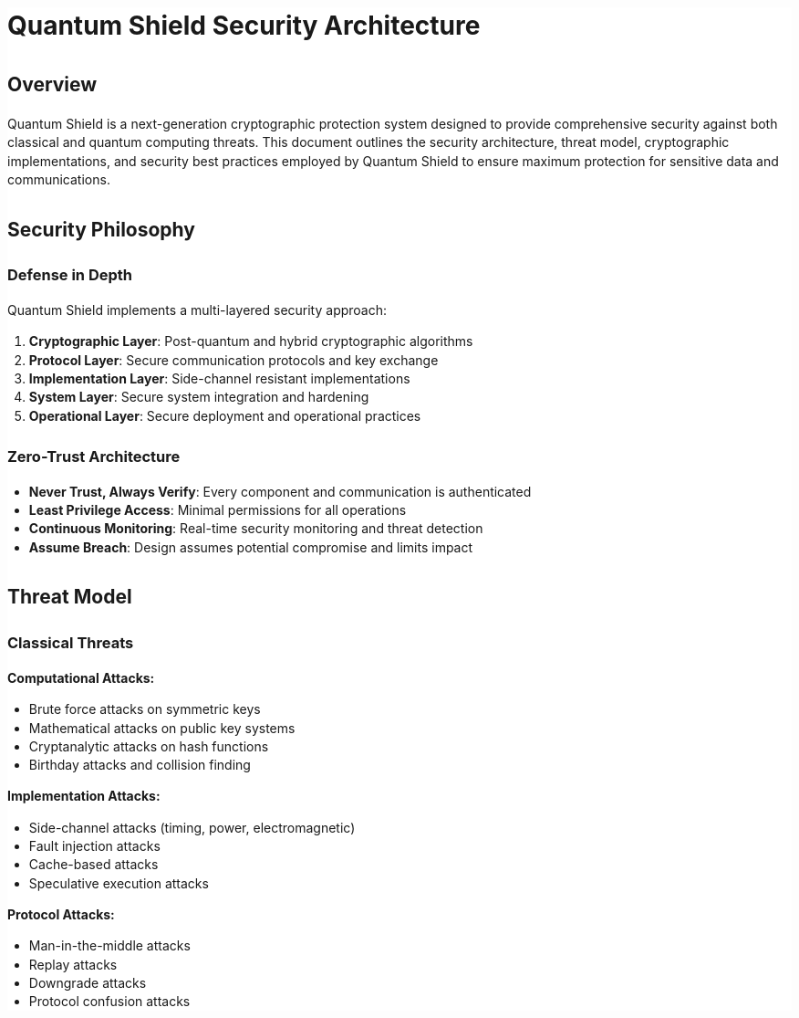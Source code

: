 # Quantum Shield Security Architecture

## Overview

Quantum Shield is a next-generation cryptographic protection system designed to provide comprehensive security against both classical and quantum computing threats. This document outlines the security architecture, threat model, cryptographic implementations, and security best practices employed by Quantum Shield to ensure maximum protection for sensitive data and communications.

## Security Philosophy

### Defense in Depth

Quantum Shield implements a multi-layered security approach:

1. **Cryptographic Layer**: Post-quantum and hybrid cryptographic algorithms
2. **Protocol Layer**: Secure communication protocols and key exchange
3. **Implementation Layer**: Side-channel resistant implementations
4. **System Layer**: Secure system integration and hardening
5. **Operational Layer**: Secure deployment and operational practices

### Zero-Trust Architecture

- **Never Trust, Always Verify**: Every component and communication is authenticated
- **Least Privilege Access**: Minimal permissions for all operations
- **Continuous Monitoring**: Real-time security monitoring and threat detection
- **Assume Breach**: Design assumes potential compromise and limits impact

## Threat Model

### Classical Threats

**Computational Attacks:**
- Brute force attacks on symmetric keys
- Mathematical attacks on public key systems
- Cryptanalytic attacks on hash functions
- Birthday attacks and collision finding

**Implementation Attacks:**
- Side-channel attacks (timing, power, electromagnetic)
- Fault injection attacks
- Cache-based attacks
- Speculative execution attacks

**Protocol Attacks:**
- Man-in-the-middle attacks
- Replay attacks
- Downgrade attacks
- Protocol confusion attacks
